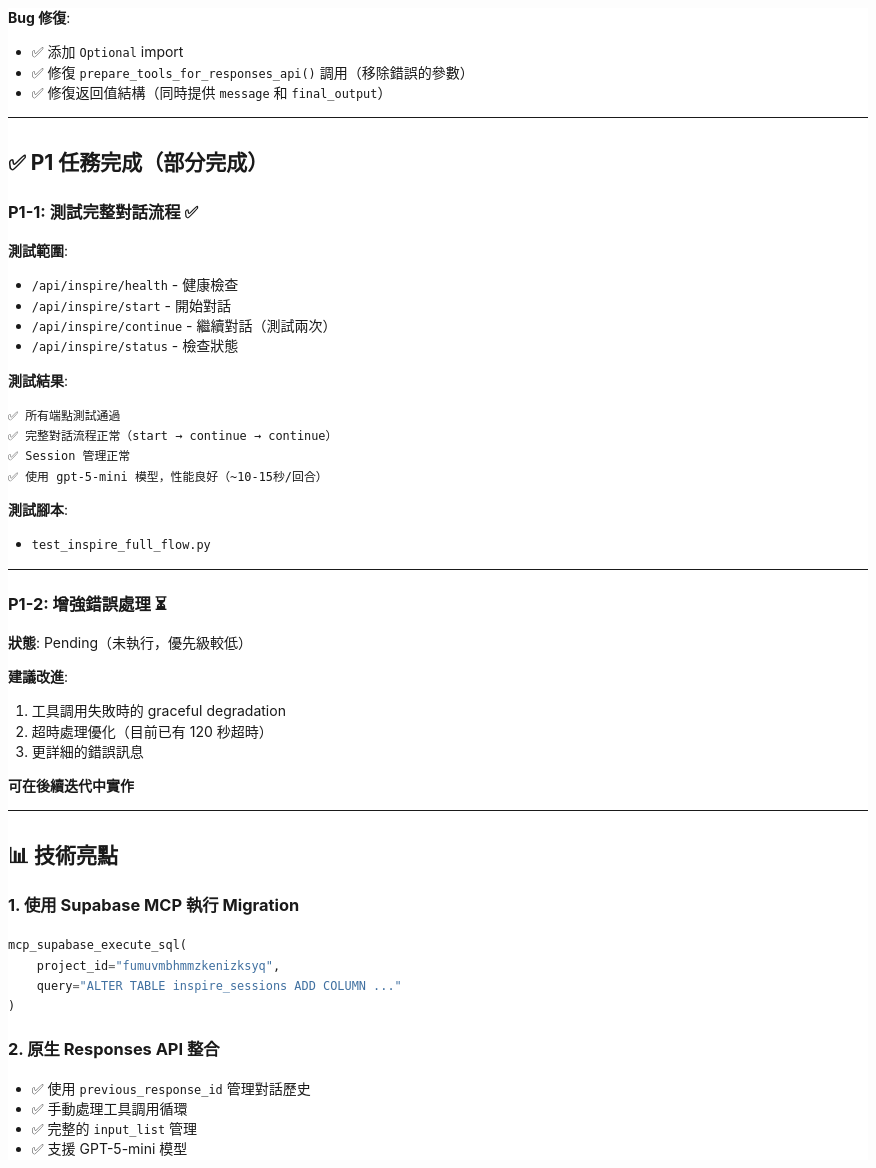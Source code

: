 **Bug 修復**:
- ✅ 添加 `Optional` import
- ✅ 修復 `prepare_tools_for_responses_api()` 調用（移除錯誤的參數）
- ✅ 修復返回值結構（同時提供 `message` 和 `final_output`）

---

## ✅ P1 任務完成（部分完成）

### P1-1: 測試完整對話流程 ✅

**測試範圍**:
- `/api/inspire/health` - 健康檢查
- `/api/inspire/start` - 開始對話
- `/api/inspire/continue` - 繼續對話（測試兩次）
- `/api/inspire/status` - 檢查狀態

**測試結果**:
```
✅ 所有端點測試通過
✅ 完整對話流程正常（start → continue → continue）
✅ Session 管理正常
✅ 使用 gpt-5-mini 模型，性能良好（~10-15秒/回合）
```

**測試腳本**:
- `test_inspire_full_flow.py`

---

### P1-2: 增強錯誤處理 ⏳

**狀態**: Pending（未執行，優先級較低）

**建議改進**:
1. 工具調用失敗時的 graceful degradation
2. 超時處理優化（目前已有 120 秒超時）
3. 更詳細的錯誤訊息

**可在後續迭代中實作**

---

## 📊 技術亮點

### 1. 使用 Supabase MCP 執行 Migration
```python
mcp_supabase_execute_sql(
    project_id="fumuvmbhmmzkenizksyq",
    query="ALTER TABLE inspire_sessions ADD COLUMN ..."
)
```

### 2. 原生 Responses API 整合
- ✅ 使用 `previous_response_id` 管理對話歷史
- ✅ 手動處理工具調用循環
- ✅ 完整的 `input_list` 管理
- ✅ 支援 GPT-5-mini 模型
